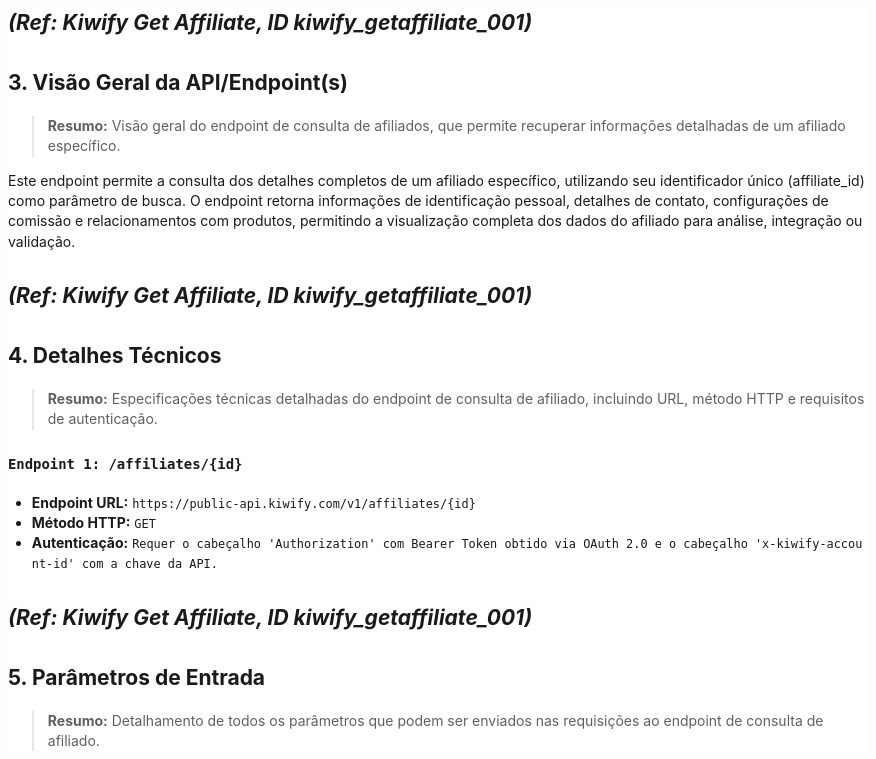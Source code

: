 


*(Ref: Kiwify Get Affiliate, ID kiwify_getaffiliate_001)*
---


## 3. Visão Geral da API/Endpoint(s)




> **Resumo:** Visão geral do endpoint de consulta de afiliados, que permite recuperar informações detalhadas de um afiliado específico.




Este endpoint permite a consulta dos detalhes completos de um afiliado específico, utilizando seu identificador único (affiliate_id) como parâmetro de busca. O endpoint retorna informações de identificação pessoal, detalhes de contato, configurações de comissão e relacionamentos com produtos, permitindo a visualização completa dos dados do afiliado para análise, integração ou validação.




*(Ref: Kiwify Get Affiliate, ID kiwify_getaffiliate_001)*
---


## 4. Detalhes Técnicos




> **Resumo:** Especificações técnicas detalhadas do endpoint de consulta de afiliado, incluindo URL, método HTTP e requisitos de autenticação.




### `Endpoint 1: /affiliates/{id}`




*   **Endpoint URL:** `https://public-api.kiwify.com/v1/affiliates/{id}`
*   **Método HTTP:** `GET`
*   **Autenticação:** `Requer o cabeçalho 'Authorization' com Bearer Token obtido via OAuth 2.0 e o cabeçalho 'x-kiwify-account-id' com a chave da API.`




*(Ref: Kiwify Get Affiliate, ID kiwify_getaffiliate_001)*
---


## 5. Parâmetros de Entrada




> **Resumo:** Detalhamento de todos os parâmetros que podem ser enviados nas requisições ao endpoint de consulta de afiliado.
